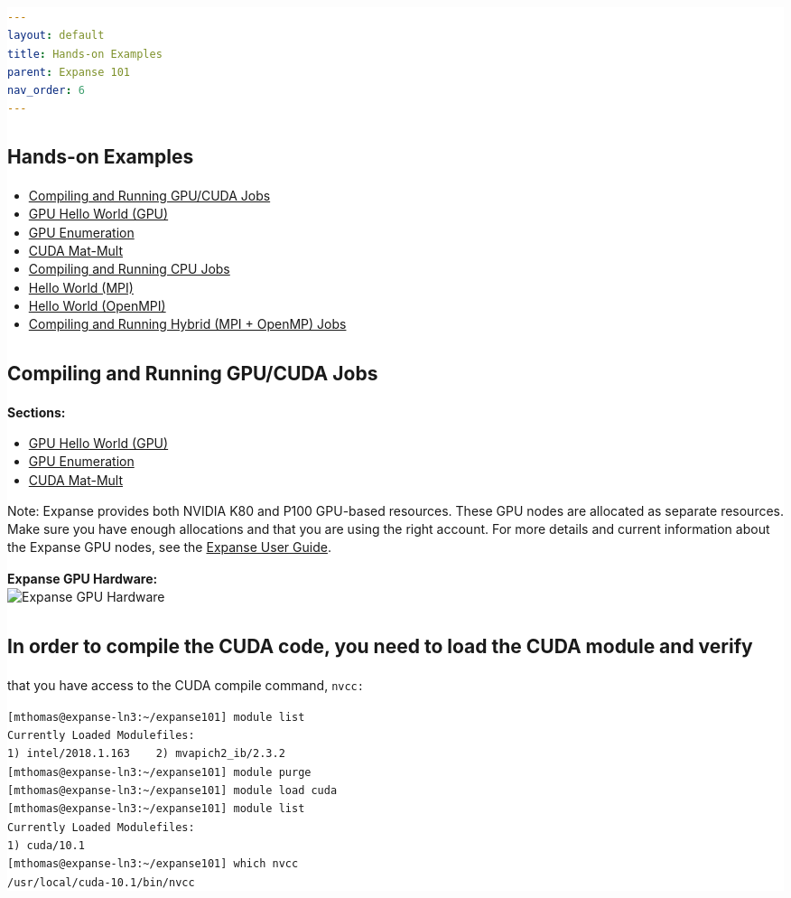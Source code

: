 ```yaml
---
layout: default
title: Hands-on Examples
parent: Expanse 101
nav_order: 6
---
```


## <a name="hands-on"></a>Hands-on Examples
* [Compiling and Running GPU/CUDA Jobs](#comp-and-run-cuda-jobs)
* [GPU Hello World (GPU) ](#hello-world-gpu)
* [GPU Enumeration ](#enum-gpu)
* [CUDA Mat-Mult](#mat-mul-gpu)
* [Compiling and Running CPU Jobs](#comp-and-run-cpu-jobs)
* [Hello World (MPI)](#hello-world-mpi)
* [Hello World (OpenMPI)](#hello-world-omp)
* [Compiling and Running Hybrid (MPI + OpenMP) Jobs](#hybrid-mpi-omp)

## <a name="comp-and-run-cuda-jobs"></a>Compiling and Running GPU/CUDA Jobs
<b>Sections:</b>
* [GPU Hello World (GPU) ](#hello-world-gpu)
* [GPU Enumeration ](#enum-gpu)
* [CUDA Mat-Mult](#mat-mul-gpu)

Note: Expanse provides both NVIDIA K80 and P100 GPU-based resources. These GPU nodes
are allocated as separate resources. Make sure you have enough allocations and that
you are using the right account. For more details and current information about the
Expanse GPU nodes, see the [Expanse User Guide](https://www.sdsc.edu/support/user_guides/expanse.html#gpu).

<b> Expanse GPU Hardware: </b> <br>
<a name="gpu-hardware"></a><img src="images/expanse-gpu-hardware.png" alt="Expanse GPU Hardware" width="500px" />

## In order to compile the CUDA code, you need to load the CUDA module and verify
that you have access to the CUDA compile command, `nvcc:`
```
[mthomas@expanse-ln3:~/expanse101] module list
Currently Loaded Modulefiles:
1) intel/2018.1.163    2) mvapich2_ib/2.3.2
[mthomas@expanse-ln3:~/expanse101] module purge
[mthomas@expanse-ln3:~/expanse101] module load cuda
[mthomas@expanse-ln3:~/expanse101] module list
Currently Loaded Modulefiles:
1) cuda/10.1
[mthomas@expanse-ln3:~/expanse101] which nvcc
/usr/local/cuda-10.1/bin/nvcc
```
